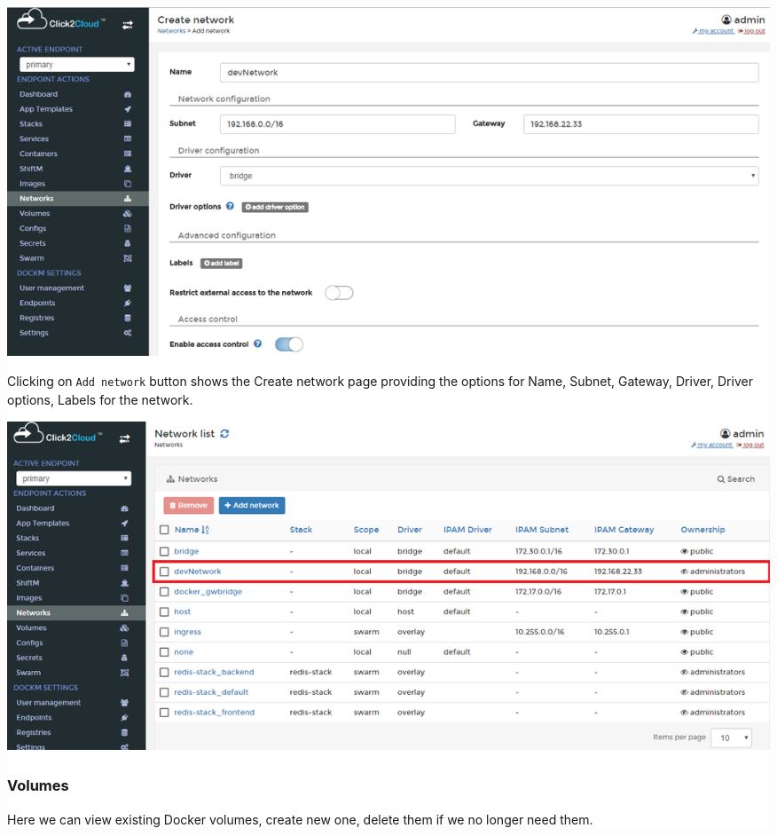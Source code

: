 ![](screenshot/createNetwork.png)

Clicking on `Add network` button shows the Create network page providing the options for Name, Subnet, Gateway, Driver, Driver options, Labels for the network.

![](screenshot/networks.png)

 ### Volumes
Here we can view existing Docker volumes, create new one, delete them if we no longer need them.
